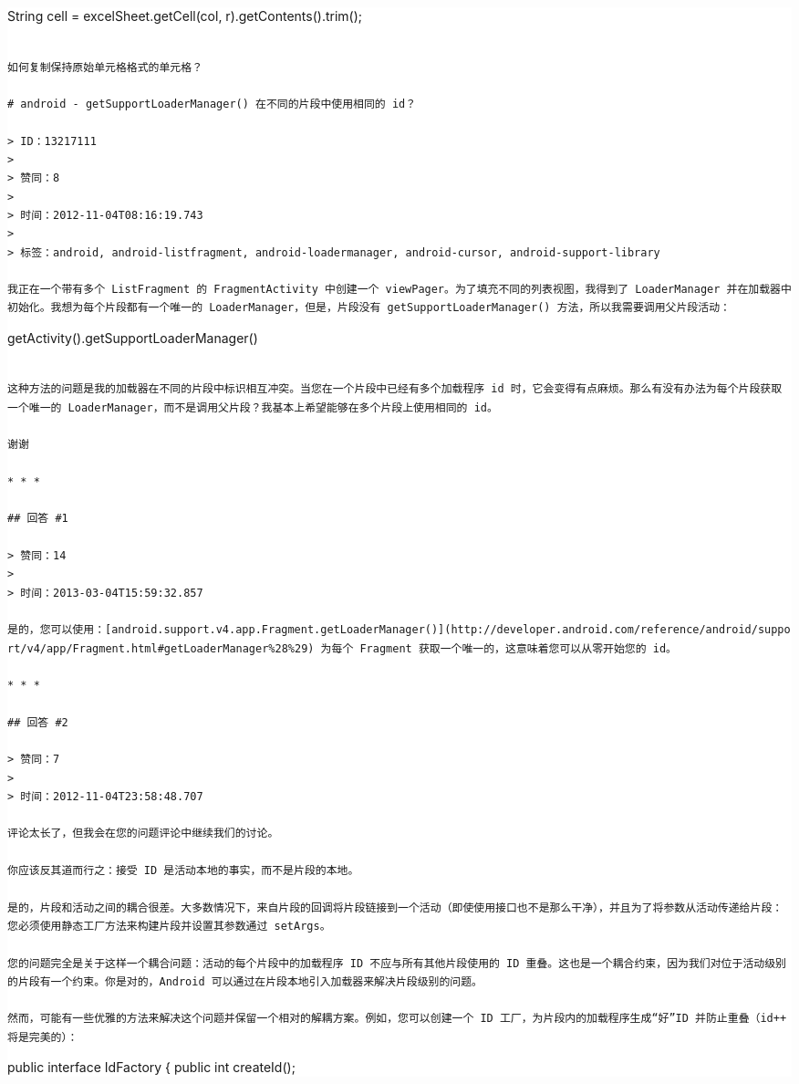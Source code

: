 ```

```
String cell = excelSheet.getCell(col, r).getContents().trim(); 
```

如何复制保持原始单元格格式的单元格？

# android - getSupportLoaderManager() 在不同的片段中使用相同的 id？

> ID：13217111
> 
> 赞同：8
> 
> 时间：2012-11-04T08:16:19.743
> 
> 标签：android, android-listfragment, android-loadermanager, android-cursor, android-support-library

我正在一个带有多个 ListFragment 的 FragmentActivity 中创建一个 viewPager。为了填充不同的列表视图，我得到了 LoaderManager 并在加载器中初始化。我想为每个片段都有一个唯一的 LoaderManager，但是，片段没有 getSupportLoaderManager() 方法，所以我需要调用父片段活动：

```
getActivity().getSupportLoaderManager() 
```

这种方法的问题是我的加载器在不同的片段中标识相互冲突。当您在一个片段中已经有多个加载程序 id 时，它会变得有点麻烦。那么有没有办法为每个片段获取一个唯一的 LoaderManager，而不是调用父片段？我基本上希望能够在多个片段上使用相同的 id。

谢谢

* * *

## 回答 #1

> 赞同：14
> 
> 时间：2013-03-04T15:59:32.857

是的，您可以使用：[android.support.v4.app.Fragment.getLoaderManager()](http://developer.android.com/reference/android/support/v4/app/Fragment.html#getLoaderManager%28%29) 为每个 Fragment 获取一个唯一的，这意味着您可以从零开始您的 id。

* * *

## 回答 #2

> 赞同：7
> 
> 时间：2012-11-04T23:58:48.707

评论太长了，但我会在您的问题评论中继续我们的讨论。

你应该反其道而行之：接受 ID 是活动本地的事实，而不是片段的本地。

是的，片段和活动之间的耦合很差。大多数情况下，来自片段的回调将片段链接到一个活动（即使使用接口也不是那么干净），并且为了将参数从活动传递给片段：您必须使用静态工厂方法来构建片段并设置其参数通过 setArgs。

您的问题完全是关于这样一个耦合问题：活动的每个片段中的加载程序 ID 不应与所有其他片段使用的 ID 重叠。这也是一个耦合约束，因为我们对位于活动级别的片段有一个约束。你是对的，Android 可以通过在片段本地引入加载器来解决片段级别的问题。

然而，可能有一些优雅的方法来解决这个问题并保留一个相对的解耦方案。例如，您可以创建一个 ID 工厂，为片段内的加载程序生成“好”ID 并防止重叠（id++ 将是完美的）：

```
public interface IdFactory {
   public int createId();